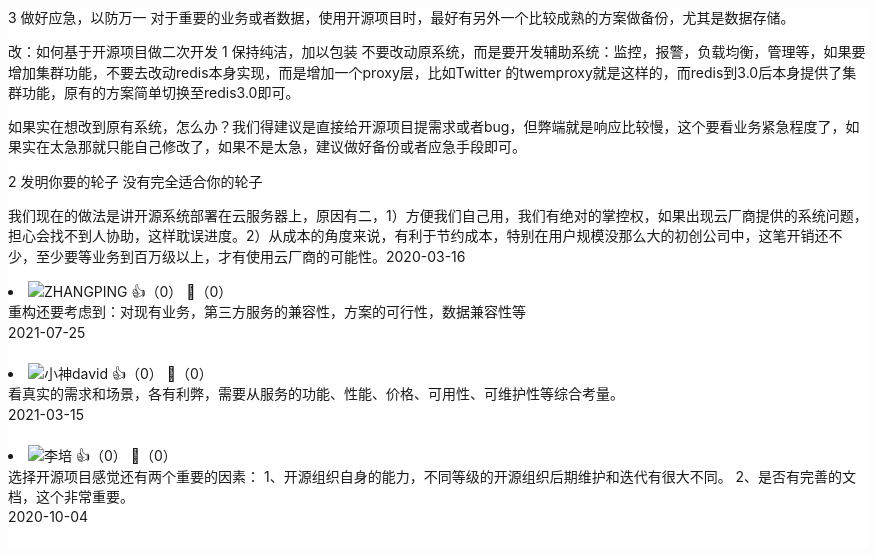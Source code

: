 3 做好应急，以防万一
对于重要的业务或者数据，使用开源项目时，最好有另外一个比较成熟的方案做备份，尤其是数据存储。

改：如何基于开源项目做二次开发
1 保持纯洁，加以包装
不要改动原系统，而是要开发辅助系统：监控，报警，负载均衡，管理等，如果要增加集群功能，不要去改动redis本身实现，而是增加一个proxy层，比如Twitter 的twemproxy就是这样的，而redis到3.0后本身提供了集群功能，原有的方案简单切换至redis3.0即可。

如果实在想改到原有系统，怎么办？我们得建议是直接给开源项目提需求或者bug，但弊端就是响应比较慢，这个要看业务紧急程度了，如果实在太急那就只能自己修改了，如果不是太急，建议做好备份或者应急手段即可。

2 发明你要的轮子
没有完全适合你的轮子

我们现在的做法是讲开源系统部署在云服务器上，原因有二，1）方便我们自己用，我们有绝对的掌控权，如果出现云厂商提供的系统问题，担心会找不到人协助，这样耽误进度。2）从成本的角度来说，有利于节约成本，特别在用户规模没那么大的初创公司中，这笔开销还不少，至少要等业务到百万级以上，才有使用云厂商的可能性。</div>2020-03-16</li><br/><li><img src="https://static001.geekbang.org/account/avatar/00/1d/44/a0/16d0d300.jpg" width="30px"><span>ZHANGPING</span> 👍（0） 💬（0）<div>重构还要考虑到：对现有业务，第三方服务的兼容性，方案的可行性，数据兼容性等</div>2021-07-25</li><br/><li><img src="http://thirdwx.qlogo.cn/mmopen/vi_32/DYAIOgq83epmAicDUiaUdtLhVwSs6fT0yx69ibWy6ia46ZD4vblGtyee8QFz71icKZJkzccAFG3zHnMngSz7WeGBtKw/132" width="30px"><span>小神david</span> 👍（0） 💬（0）<div>看真实的需求和场景，各有利弊，需要从服务的功能、性能、价格、可用性、可维护性等综合考量。</div>2021-03-15</li><br/><li><img src="https://static001.geekbang.org/account/avatar/00/21/d7/a6/56c2d042.jpg" width="30px"><span>李培</span> 👍（0） 💬（0）<div>选择开源项目感觉还有两个重要的因素：
1、开源组织自身的能力，不同等级的开源组织后期维护和迭代有很大不同。
2、是否有完善的文档，这个非常重要。</div>2020-10-04</li><br/>
</ul>